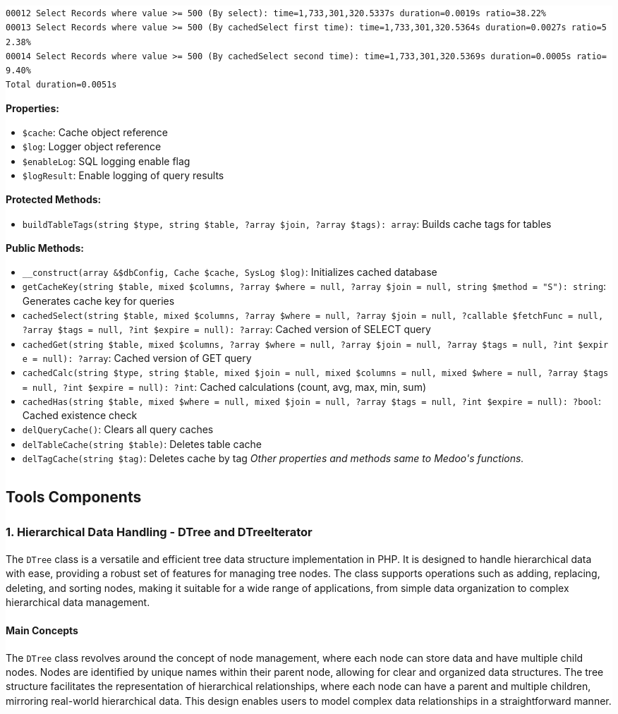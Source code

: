 ```
00012 Select Records where value >= 500 (By select): time=1,733,301,320.5337s duration=0.0019s ratio=38.22%
00013 Select Records where value >= 500 (By cachedSelect first time): time=1,733,301,320.5364s duration=0.0027s ratio=52.38%
00014 Select Records where value >= 500 (By cachedSelect second time): time=1,733,301,320.5369s duration=0.0005s ratio=9.40%
Total duration=0.0051s
```

**Properties:**
- `$cache`: Cache object reference
- `$log`: Logger object reference
- `$enableLog`: SQL logging enable flag
- `$logResult`: Enable logging of query results

**Protected Methods:**
- `buildTableTags(string $type, string $table, ?array $join, ?array $tags): array`: Builds cache tags for tables

**Public Methods:**
- `__construct(array &$dbConfig, Cache $cache, SysLog $log)`: Initializes cached database
- `getCacheKey(string $table, mixed $columns, ?array $where = null, ?array $join = null, string $method = "S"): string`: Generates cache key for queries
- `cachedSelect(string $table, mixed $columns, ?array $where = null, ?array $join = null, ?callable $fetchFunc = null, ?array $tags = null, ?int $expire = null): ?array`: Cached version of SELECT query
- `cachedGet(string $table, mixed $columns, ?array $where = null, ?array $join = null, ?array $tags = null, ?int $expire = null): ?array`: Cached version of GET query
- `cachedCalc(string $type, string $table, mixed $join = null, mixed $columns = null, mixed $where = null, ?array $tags = null, ?int $expire = null): ?int`: Cached calculations (count, avg, max, min, sum)
- `cachedHas(string $table, mixed $where = null, mixed $join = null, ?array $tags = null, ?int $expire = null): ?bool`: Cached existence check
- `delQueryCache()`: Clears all query caches
- `delTableCache(string $table)`: Deletes table cache
- `delTagCache(string $tag)`: Deletes cache by tag
*Other properties and methods same to Medoo's functions.*


## Tools Components

### 1. Hierarchical Data Handling - DTree and DTreeIterator
The `DTree` class is a versatile and efficient tree data structure implementation in PHP. It is designed to handle hierarchical data with ease, providing a robust set of features for managing tree nodes. The class supports operations such as adding, replacing, deleting, and sorting nodes, making it suitable for a wide range of applications, from simple data organization to complex hierarchical data management.

#### Main Concepts
The `DTree` class revolves around the concept of node management, where each node can store data and have multiple child nodes. Nodes are identified by unique names within their parent node, allowing for clear and organized data structures. The tree structure facilitates the representation of hierarchical relationships, where each node can have a parent and multiple children, mirroring real-world hierarchical data. This design enables users to model complex data relationships in a straightforward manner.
